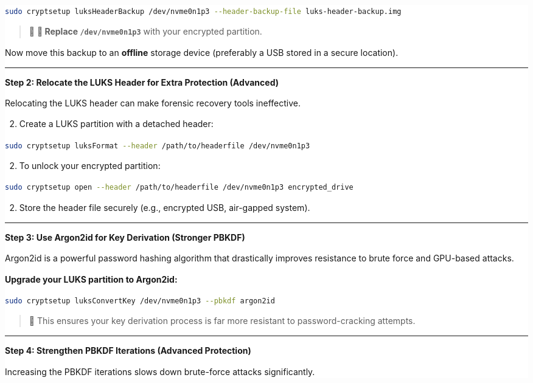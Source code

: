 
```bash
sudo cryptsetup luksHeaderBackup /dev/nvme0n1p3 --header-backup-file luks-header-backup.img
```


> 🔎 **🔎 Replace `/dev/nvme0n1p3`**  with your encrypted partition.

Now move this backup to an **offline**  storage device (preferably a USB stored in a secure location).


---


**Step 2: Relocate the LUKS Header for Extra Protection (Advanced)** 

Relocating the LUKS header can make forensic recovery tools ineffective.


2. Create a LUKS partition with a detached header:



```bash
sudo cryptsetup luksFormat --header /path/to/headerfile /dev/nvme0n1p3
```


2. To unlock your encrypted partition:



```bash
sudo cryptsetup open --header /path/to/headerfile /dev/nvme0n1p3 encrypted_drive
```


2. Store the header file securely (e.g., encrypted USB, air-gapped system).



---


**Step 3: Use Argon2id for Key Derivation (Stronger PBKDF)** 

Argon2id is a powerful password hashing algorithm that drastically improves resistance to brute force and GPU-based attacks.

**Upgrade your LUKS partition to Argon2id:** 


```bash
sudo cryptsetup luksConvertKey /dev/nvme0n1p3 --pbkdf argon2id
```



> 🔎 This ensures your key derivation process is far more resistant to password-cracking attempts.



---


**Step 4: Strengthen PBKDF Iterations (Advanced Protection)** 

Increasing the PBKDF iterations slows down brute-force attacks significantly.
